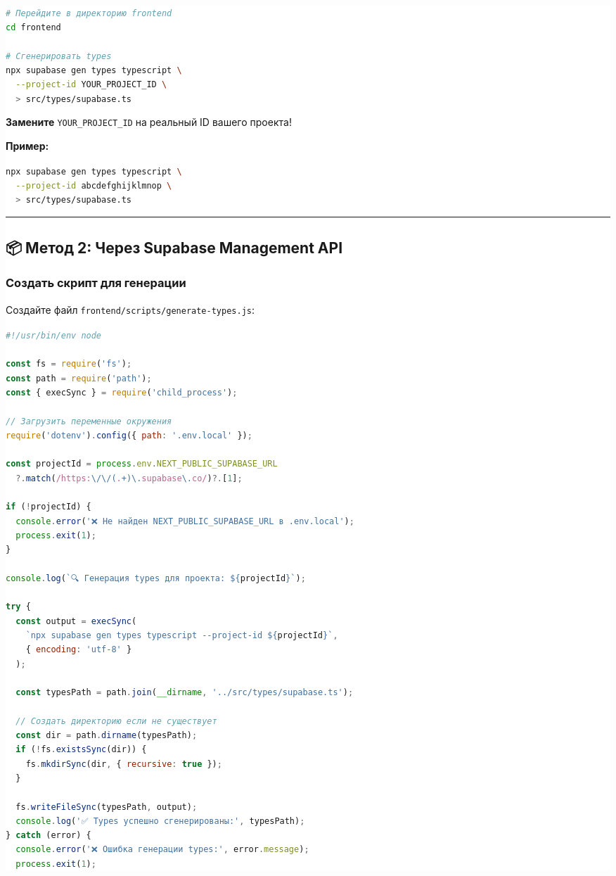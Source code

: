 ```bash
# Перейдите в директорию frontend
cd frontend

# Сгенерировать types
npx supabase gen types typescript \
  --project-id YOUR_PROJECT_ID \
  > src/types/supabase.ts
```

**Замените** `YOUR_PROJECT_ID` на реальный ID вашего проекта!

**Пример:**
```bash
npx supabase gen types typescript \
  --project-id abcdefghijklmnop \
  > src/types/supabase.ts
```

---

## 📦 Метод 2: Через Supabase Management API

### Создать скрипт для генерации

Создайте файл `frontend/scripts/generate-types.js`:

```javascript
#!/usr/bin/env node

const fs = require('fs');
const path = require('path');
const { execSync } = require('child_process');

// Загрузить переменные окружения
require('dotenv').config({ path: '.env.local' });

const projectId = process.env.NEXT_PUBLIC_SUPABASE_URL
  ?.match(/https:\/\/(.+)\.supabase\.co/)?.[1];

if (!projectId) {
  console.error('❌ Не найден NEXT_PUBLIC_SUPABASE_URL в .env.local');
  process.exit(1);
}

console.log(`🔍 Генерация types для проекта: ${projectId}`);

try {
  const output = execSync(
    `npx supabase gen types typescript --project-id ${projectId}`,
    { encoding: 'utf-8' }
  );

  const typesPath = path.join(__dirname, '../src/types/supabase.ts');
  
  // Создать директорию если не существует
  const dir = path.dirname(typesPath);
  if (!fs.existsSync(dir)) {
    fs.mkdirSync(dir, { recursive: true });
  }

  fs.writeFileSync(typesPath, output);
  console.log('✅ Types успешно сгенерированы:', typesPath);
} catch (error) {
  console.error('❌ Ошибка генерации types:', error.message);
  process.exit(1);
```